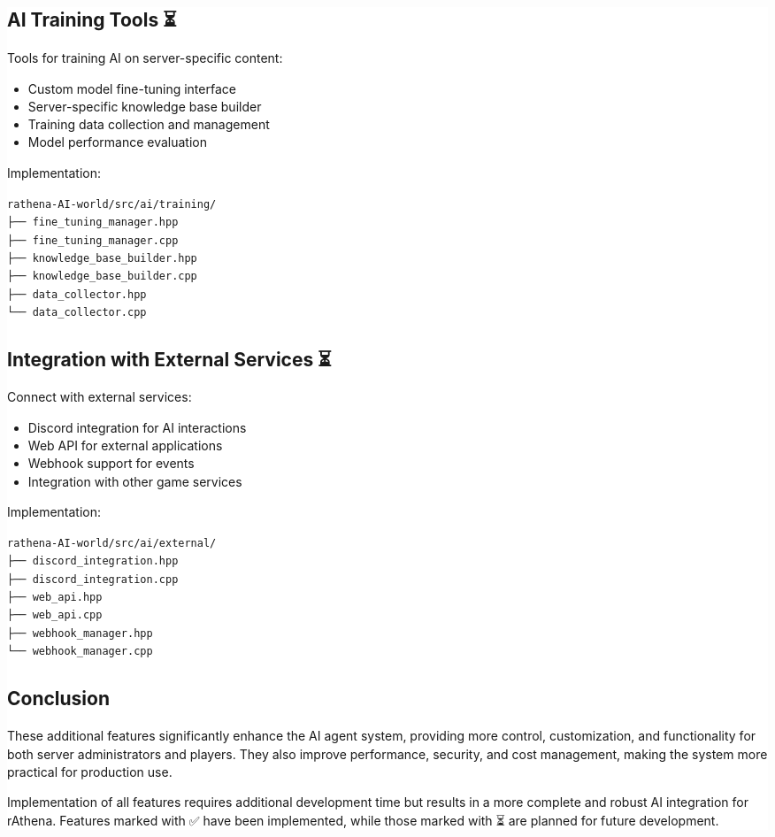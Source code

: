## AI Training Tools ⏳

Tools for training AI on server-specific content:

- Custom model fine-tuning interface
- Server-specific knowledge base builder
- Training data collection and management
- Model performance evaluation

Implementation:
```
rathena-AI-world/src/ai/training/
├── fine_tuning_manager.hpp
├── fine_tuning_manager.cpp
├── knowledge_base_builder.hpp
├── knowledge_base_builder.cpp
├── data_collector.hpp
└── data_collector.cpp
```

## Integration with External Services ⏳

Connect with external services:

- Discord integration for AI interactions
- Web API for external applications
- Webhook support for events
- Integration with other game services

Implementation:
```
rathena-AI-world/src/ai/external/
├── discord_integration.hpp
├── discord_integration.cpp
├── web_api.hpp
├── web_api.cpp
├── webhook_manager.hpp
└── webhook_manager.cpp
```

## Conclusion

These additional features significantly enhance the AI agent system, providing more control, customization, and functionality for both server administrators and players. They also improve performance, security, and cost management, making the system more practical for production use.

Implementation of all features requires additional development time but results in a more complete and robust AI integration for rAthena. Features marked with ✅ have been implemented, while those marked with ⏳ are planned for future development.